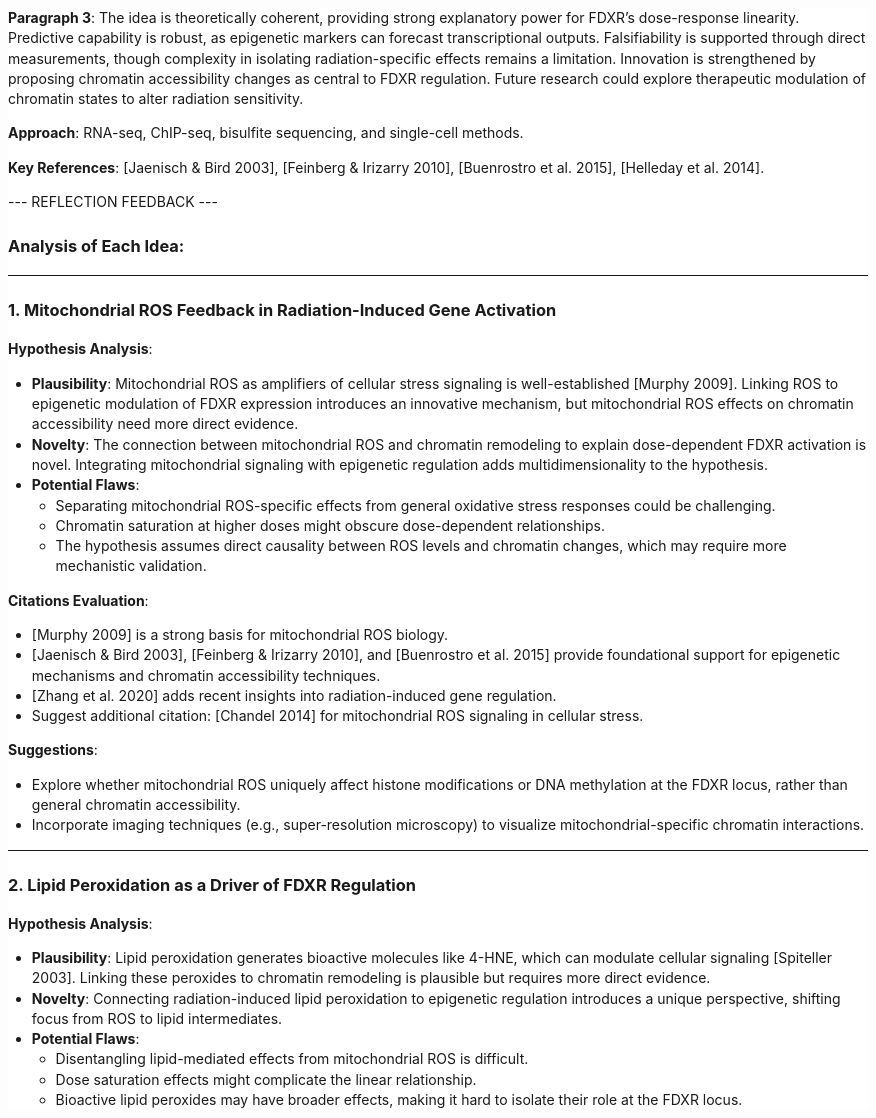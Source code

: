 **Paragraph 3**: The idea is theoretically coherent, providing strong explanatory power for FDXR’s dose-response linearity. Predictive capability is robust, as epigenetic markers can forecast transcriptional outputs. Falsifiability is supported through direct measurements, though complexity in isolating radiation-specific effects remains a limitation. Innovation is strengthened by proposing chromatin accessibility changes as central to FDXR regulation. Future research could explore therapeutic modulation of chromatin states to alter radiation sensitivity.

**Approach**: RNA-seq, ChIP-seq, bisulfite sequencing, and single-cell methods.

**Key References**: [Jaenisch & Bird 2003], [Feinberg & Irizarry 2010], [Buenrostro et al. 2015], [Helleday et al. 2014].

--- REFLECTION FEEDBACK ---

### Analysis of Each Idea:

---

### **1. Mitochondrial ROS Feedback in Radiation-Induced Gene Activation**

**Hypothesis Analysis**:
- **Plausibility**: Mitochondrial ROS as amplifiers of cellular stress signaling is well-established [Murphy 2009]. Linking ROS to epigenetic modulation of FDXR expression introduces an innovative mechanism, but mitochondrial ROS effects on chromatin accessibility need more direct evidence.
- **Novelty**: The connection between mitochondrial ROS and chromatin remodeling to explain dose-dependent FDXR activation is novel. Integrating mitochondrial signaling with epigenetic regulation adds multidimensionality to the hypothesis.
- **Potential Flaws**: 
  - Separating mitochondrial ROS-specific effects from general oxidative stress responses could be challenging.
  - Chromatin saturation at higher doses might obscure dose-dependent relationships.
  - The hypothesis assumes direct causality between ROS levels and chromatin changes, which may require more mechanistic validation.

**Citations Evaluation**:
- [Murphy 2009] is a strong basis for mitochondrial ROS biology.
- [Jaenisch & Bird 2003], [Feinberg & Irizarry 2010], and [Buenrostro et al. 2015] provide foundational support for epigenetic mechanisms and chromatin accessibility techniques.
- [Zhang et al. 2020] adds recent insights into radiation-induced gene regulation.
- Suggest additional citation: [Chandel 2014] for mitochondrial ROS signaling in cellular stress.

**Suggestions**:
- Explore whether mitochondrial ROS uniquely affect histone modifications or DNA methylation at the FDXR locus, rather than general chromatin accessibility.
- Incorporate imaging techniques (e.g., super-resolution microscopy) to visualize mitochondrial-specific chromatin interactions.

---

### **2. Lipid Peroxidation as a Driver of FDXR Regulation**

**Hypothesis Analysis**:
- **Plausibility**: Lipid peroxidation generates bioactive molecules like 4-HNE, which can modulate cellular signaling [Spiteller 2003]. Linking these peroxides to chromatin remodeling is plausible but requires more direct evidence.
- **Novelty**: Connecting radiation-induced lipid peroxidation to epigenetic regulation introduces a unique perspective, shifting focus from ROS to lipid intermediates.
- **Potential Flaws**: 
  - Disentangling lipid-mediated effects from mitochondrial ROS is difficult.
  - Dose saturation effects might complicate the linear relationship.
  - Bioactive lipid peroxides may have broader effects, making it hard to isolate their role at the FDXR locus.
